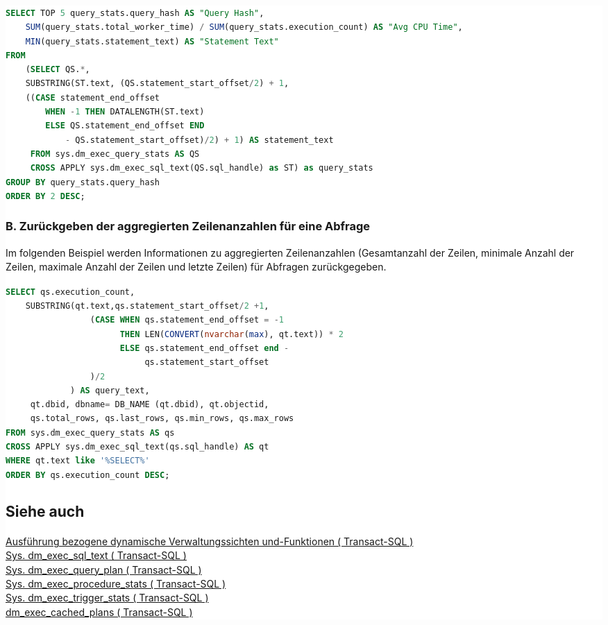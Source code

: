 ```sql  
SELECT TOP 5 query_stats.query_hash AS "Query Hash",   
    SUM(query_stats.total_worker_time) / SUM(query_stats.execution_count) AS "Avg CPU Time",  
    MIN(query_stats.statement_text) AS "Statement Text"  
FROM   
    (SELECT QS.*,   
    SUBSTRING(ST.text, (QS.statement_start_offset/2) + 1,  
    ((CASE statement_end_offset   
        WHEN -1 THEN DATALENGTH(ST.text)  
        ELSE QS.statement_end_offset END   
            - QS.statement_start_offset)/2) + 1) AS statement_text  
     FROM sys.dm_exec_query_stats AS QS  
     CROSS APPLY sys.dm_exec_sql_text(QS.sql_handle) as ST) as query_stats  
GROUP BY query_stats.query_hash  
ORDER BY 2 DESC;  
```  
  
### <a name="b-returning-row-count-aggregates-for-a-query"></a>B. Zurückgeben der aggregierten Zeilenanzahlen für eine Abfrage  
 Im folgenden Beispiel werden Informationen zu aggregierten Zeilenanzahlen (Gesamtanzahl der Zeilen, minimale Anzahl der Zeilen, maximale Anzahl der Zeilen und letzte Zeilen) für Abfragen zurückgegeben.  
  
```sql  
SELECT qs.execution_count,  
    SUBSTRING(qt.text,qs.statement_start_offset/2 +1,   
                 (CASE WHEN qs.statement_end_offset = -1   
                       THEN LEN(CONVERT(nvarchar(max), qt.text)) * 2   
                       ELSE qs.statement_end_offset end -  
                            qs.statement_start_offset  
                 )/2  
             ) AS query_text,   
     qt.dbid, dbname= DB_NAME (qt.dbid), qt.objectid,   
     qs.total_rows, qs.last_rows, qs.min_rows, qs.max_rows  
FROM sys.dm_exec_query_stats AS qs   
CROSS APPLY sys.dm_exec_sql_text(qs.sql_handle) AS qt   
WHERE qt.text like '%SELECT%'   
ORDER BY qs.execution_count DESC;  
```  
  
## <a name="see-also"></a>Siehe auch  
[Ausführung bezogene dynamische Verwaltungssichten und-Funktionen &#40; Transact-SQL &#41;](../../relational-databases/system-dynamic-management-views/execution-related-dynamic-management-views-and-functions-transact-sql.md)    
[Sys. dm_exec_sql_text &#40; Transact-SQL &#41;](../../relational-databases/system-dynamic-management-views/sys-dm-exec-sql-text-transact-sql.md)    
[Sys. dm_exec_query_plan &#40; Transact-SQL &#41;](../../relational-databases/system-dynamic-management-views/sys-dm-exec-query-plan-transact-sql.md)    
[Sys. dm_exec_procedure_stats &#40; Transact-SQL &#41;](../../relational-databases/system-dynamic-management-views/sys-dm-exec-procedure-stats-transact-sql.md)     
[Sys. dm_exec_trigger_stats &#40; Transact-SQL &#41;](../../relational-databases/system-dynamic-management-views/sys-dm-exec-trigger-stats-transact-sql.md)     
[dm_exec_cached_plans &#40; Transact-SQL &#41;](../../relational-databases/system-dynamic-management-views/sys-dm-exec-cached-plans-transact-sql.md)    
  


